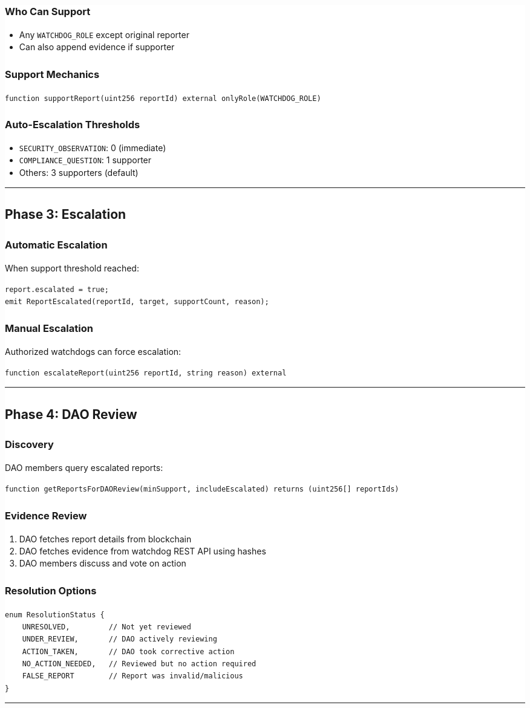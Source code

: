 ### Who Can Support
- Any `WATCHDOG_ROLE` except original reporter
- Can also append evidence if supporter

### Support Mechanics
```solidity
function supportReport(uint256 reportId) external onlyRole(WATCHDOG_ROLE)
```

### Auto-Escalation Thresholds
- `SECURITY_OBSERVATION`: 0 (immediate)
- `COMPLIANCE_QUESTION`: 1 supporter
- Others: 3 supporters (default)

---

## Phase 3: Escalation

### Automatic Escalation
When support threshold reached:
```solidity
report.escalated = true;
emit ReportEscalated(reportId, target, supportCount, reason);
```

### Manual Escalation
Authorized watchdogs can force escalation:
```solidity
function escalateReport(uint256 reportId, string reason) external
```

---

## Phase 4: DAO Review

### Discovery
DAO members query escalated reports:
```solidity
function getReportsForDAOReview(minSupport, includeEscalated) returns (uint256[] reportIds)
```

### Evidence Review
1. DAO fetches report details from blockchain
2. DAO fetches evidence from watchdog REST API using hashes
3. DAO members discuss and vote on action

### Resolution Options
```solidity
enum ResolutionStatus {
    UNRESOLVED,         // Not yet reviewed
    UNDER_REVIEW,       // DAO actively reviewing
    ACTION_TAKEN,       // DAO took corrective action
    NO_ACTION_NEEDED,   // Reviewed but no action required
    FALSE_REPORT        // Report was invalid/malicious
}
```

---
